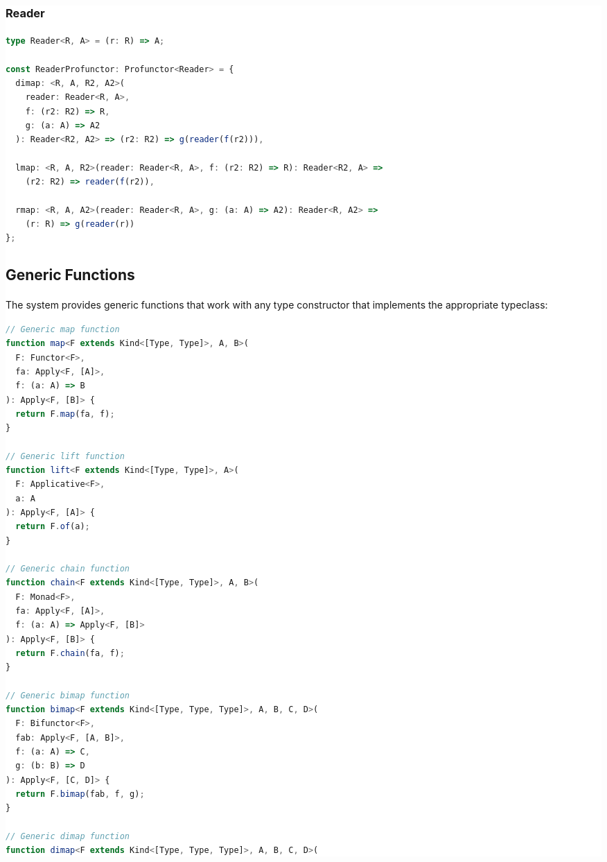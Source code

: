 ### Reader

```typescript
type Reader<R, A> = (r: R) => A;

const ReaderProfunctor: Profunctor<Reader> = {
  dimap: <R, A, R2, A2>(
    reader: Reader<R, A>,
    f: (r2: R2) => R,
    g: (a: A) => A2
  ): Reader<R2, A2> => (r2: R2) => g(reader(f(r2))),
  
  lmap: <R, A, R2>(reader: Reader<R, A>, f: (r2: R2) => R): Reader<R2, A> => 
    (r2: R2) => reader(f(r2)),
  
  rmap: <R, A, A2>(reader: Reader<R, A>, g: (a: A) => A2): Reader<R, A2> => 
    (r: R) => g(reader(r))
};
```

## Generic Functions

The system provides generic functions that work with any type constructor that implements the appropriate typeclass:

```typescript
// Generic map function
function map<F extends Kind<[Type, Type]>, A, B>(
  F: Functor<F>,
  fa: Apply<F, [A]>,
  f: (a: A) => B
): Apply<F, [B]> {
  return F.map(fa, f);
}

// Generic lift function
function lift<F extends Kind<[Type, Type]>, A>(
  F: Applicative<F>,
  a: A
): Apply<F, [A]> {
  return F.of(a);
}

// Generic chain function
function chain<F extends Kind<[Type, Type]>, A, B>(
  F: Monad<F>,
  fa: Apply<F, [A]>,
  f: (a: A) => Apply<F, [B]>
): Apply<F, [B]> {
  return F.chain(fa, f);
}

// Generic bimap function
function bimap<F extends Kind<[Type, Type, Type]>, A, B, C, D>(
  F: Bifunctor<F>,
  fab: Apply<F, [A, B]>,
  f: (a: A) => C,
  g: (b: B) => D
): Apply<F, [C, D]> {
  return F.bimap(fab, f, g);
}

// Generic dimap function
function dimap<F extends Kind<[Type, Type, Type]>, A, B, C, D>(
```